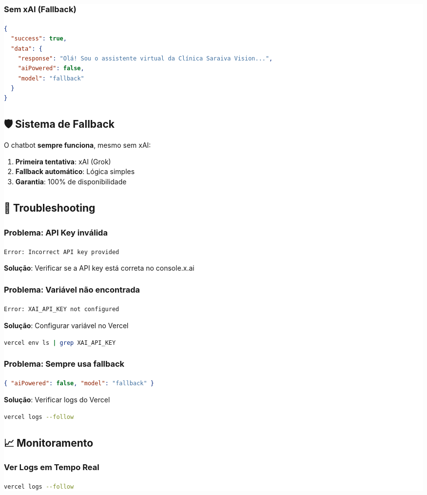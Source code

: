 ### Sem xAI (Fallback)
```json
{
  "success": true,
  "data": {
    "response": "Olá! Sou o assistente virtual da Clínica Saraiva Vision...",
    "aiPowered": false,
    "model": "fallback"
  }
}
```

## 🛡️ Sistema de Fallback

O chatbot **sempre funciona**, mesmo sem xAI:

1. **Primeira tentativa**: xAI (Grok)
2. **Fallback automático**: Lógica simples
3. **Garantia**: 100% de disponibilidade

## 🔧 Troubleshooting

### Problema: API Key inválida
```
Error: Incorrect API key provided
```
**Solução**: Verificar se a API key está correta no console.x.ai

### Problema: Variável não encontrada
```
Error: XAI_API_KEY not configured
```
**Solução**: Configurar variável no Vercel
```bash
vercel env ls | grep XAI_API_KEY
```

### Problema: Sempre usa fallback
```json
{ "aiPowered": false, "model": "fallback" }
```
**Solução**: Verificar logs do Vercel
```bash
vercel logs --follow
```

## 📈 Monitoramento

### Ver Logs em Tempo Real
```bash
vercel logs --follow
```
